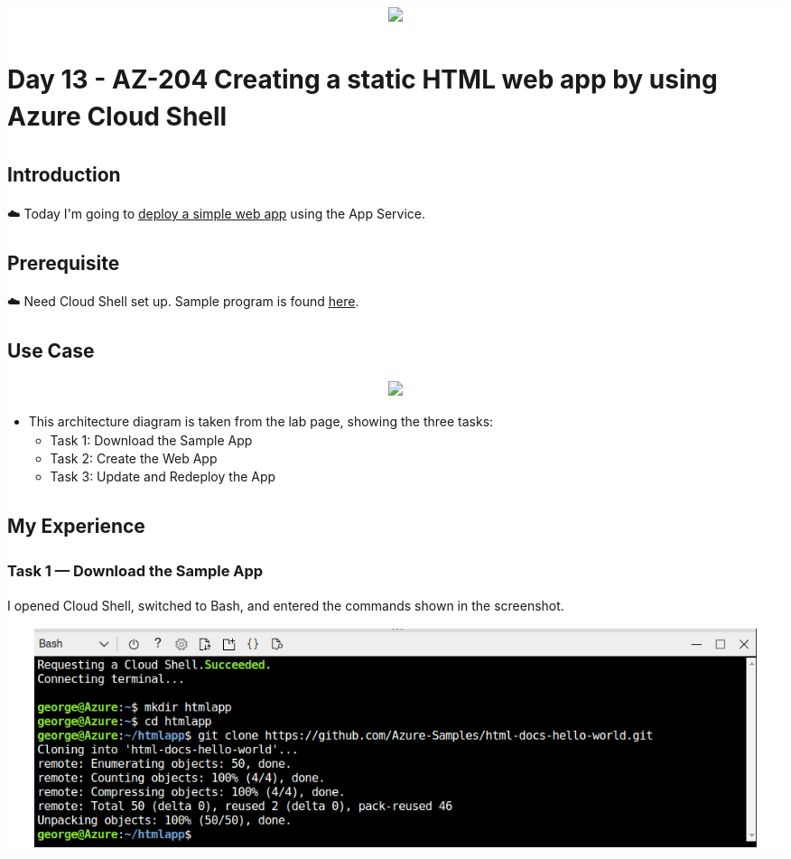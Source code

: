 <div id="cover photo" align="center">
  <img src="https://media.giphy.com/media/Te0mQ7oWbqot5LpaTT/giphy.gif" width="300"/>
</div>

# Day 13 - AZ-204 Creating a static HTML web app by using Azure Cloud Shell

## Introduction

☁️ Today I'm going to [deploy a simple web app](https://docs.microsoft.com/en-us/learn/modules/introduction-to-azure-app-service/7-create-html-web-app) using the App Service.

## Prerequisite

☁️ Need Cloud Shell set up. Sample program is found [here](https://github.com/Azure-Samples/html-docs-hello-world.git).

## Use Case

<div id="use case" align="center">
  <img src="https://aspblogs.blob.core.windows.net/media/scottgu/WindowsLiveWriter/AnnouncingthenewAzureAppService_122D1/image_4.png" width="600"/>
</div>

- This architecture diagram is taken from the lab page, showing the three tasks:
  - Task 1: Download the Sample App
  - Task 2: Create the Web App
  - Task 3: Update and Redeploy the App

## My Experience

### Task 1 — Download the Sample App

I opened Cloud Shell, switched to Bash, and entered the commands shown in the screenshot.

<div align="center">
  <img src="images/az204-module1-download-app.png" width="800"/>
</div>
